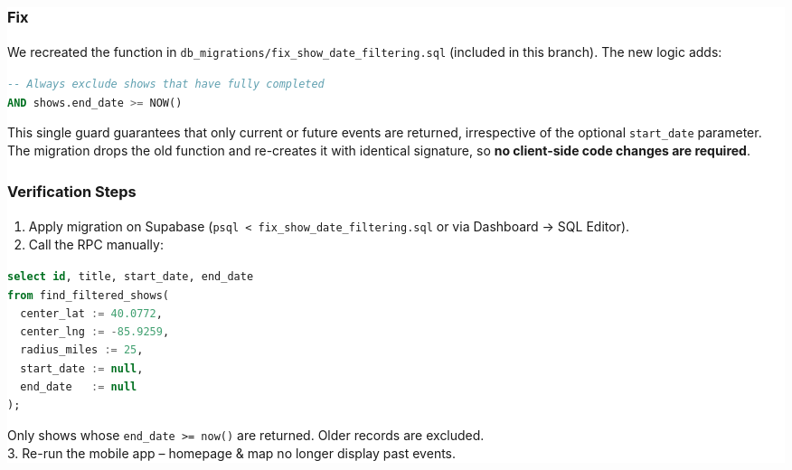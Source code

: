 ### Fix  
We recreated the function in `db_migrations/fix_show_date_filtering.sql`
(included in this branch).  The new logic adds:

```sql
-- Always exclude shows that have fully completed
AND shows.end_date >= NOW()
```

This single guard guarantees that only current or future events are returned,
irrespective of the optional `start_date` parameter.  The migration drops the
old function and re-creates it with identical signature, so **no client-side
code changes are required**.

### Verification Steps
1. Apply migration on Supabase (`psql < fix_show_date_filtering.sql` or via
   Dashboard → SQL Editor).  
2. Call the RPC manually:

```sql
select id, title, start_date, end_date
from find_filtered_shows(
  center_lat := 40.0772,
  center_lng := -85.9259,
  radius_miles := 25,
  start_date := null,
  end_date   := null
);
```

Only shows whose `end_date >= now()` are returned. Older records are
excluded.  
3. Re-run the mobile app – homepage & map no longer display past events.
